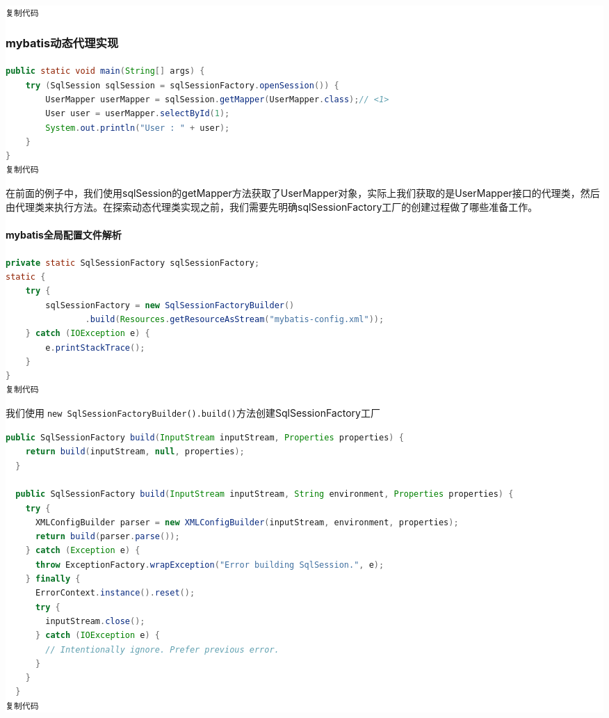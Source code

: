 ```java
复制代码
```

### mybatis动态代理实现

```java
public static void main(String[] args) {
    try (SqlSession sqlSession = sqlSessionFactory.openSession()) {
        UserMapper userMapper = sqlSession.getMapper(UserMapper.class);// <1>
        User user = userMapper.selectById(1);
        System.out.println("User : " + user);
    }
}
复制代码
```

在前面的例子中，我们使用sqlSession的getMapper方法获取了UserMapper对象，实际上我们获取的是UserMapper接口的代理类，然后由代理类来执行方法。在探索动态代理类实现之前，我们需要先明确sqlSessionFactory工厂的创建过程做了哪些准备工作。

#### mybatis全局配置文件解析

```java
private static SqlSessionFactory sqlSessionFactory;
static {
    try {
        sqlSessionFactory = new SqlSessionFactoryBuilder()
                .build(Resources.getResourceAsStream("mybatis-config.xml"));
    } catch (IOException e) {
        e.printStackTrace();
    }
}
复制代码
```

我们使用 `new SqlSessionFactoryBuilder().build()`方法创建SqlSessionFactory工厂

```java
public SqlSessionFactory build(InputStream inputStream, Properties properties) {
    return build(inputStream, null, properties);
  }

  public SqlSessionFactory build(InputStream inputStream, String environment, Properties properties) {
    try {
      XMLConfigBuilder parser = new XMLConfigBuilder(inputStream, environment, properties);
      return build(parser.parse());
    } catch (Exception e) {
      throw ExceptionFactory.wrapException("Error building SqlSession.", e);
    } finally {
      ErrorContext.instance().reset();
      try {
        inputStream.close();
      } catch (IOException e) {
        // Intentionally ignore. Prefer previous error.
      }
    }
  }
复制代码
```

